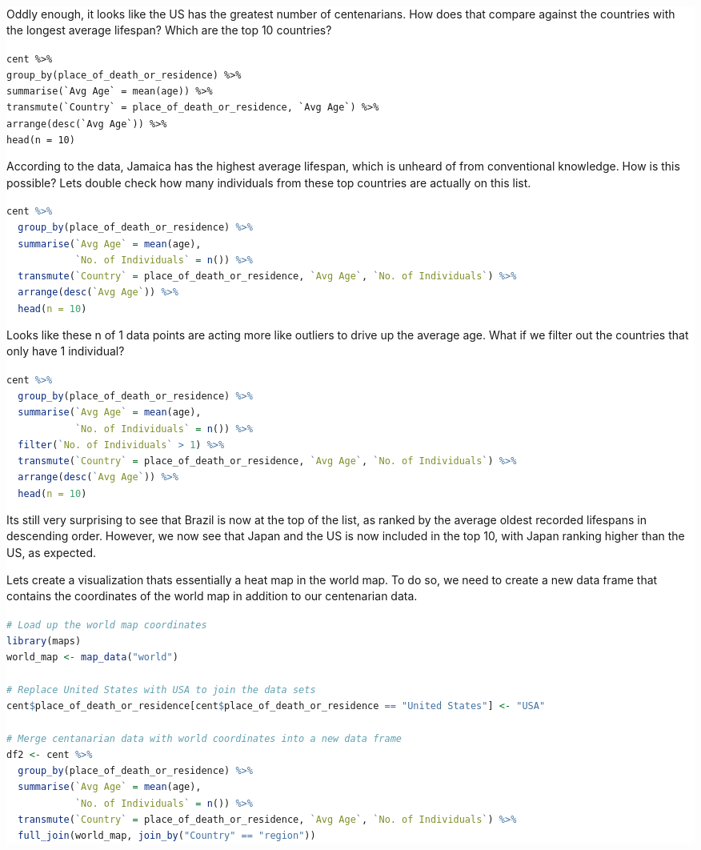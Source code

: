 Oddly enough, it looks like the US has the greatest number of centenarians. How does that compare against the countries with the longest average lifespan? Which are the top 10 countries?
  
  ```{r}
cent %>%
  group_by(place_of_death_or_residence) %>%
  summarise(`Avg Age` = mean(age)) %>%
  transmute(`Country` = place_of_death_or_residence, `Avg Age`) %>%
  arrange(desc(`Avg Age`)) %>%
  head(n = 10)

```

According to the data, Jamaica has the highest average lifespan, which is unheard of from conventional knowledge. How is this possible? Lets double check how many individuals from these top countries are actually on this list.

```r
cent %>%
  group_by(place_of_death_or_residence) %>%
  summarise(`Avg Age` = mean(age), 
            `No. of Individuals` = n()) %>%
  transmute(`Country` = place_of_death_or_residence, `Avg Age`, `No. of Individuals`) %>%
  arrange(desc(`Avg Age`)) %>%
  head(n = 10)
```

Looks like these n of 1 data points are acting more like outliers to drive up the average age. What if we filter out the countries that only have 1 individual?

```r
cent %>%
  group_by(place_of_death_or_residence) %>%
  summarise(`Avg Age` = mean(age), 
            `No. of Individuals` = n()) %>%
  filter(`No. of Individuals` > 1) %>%
  transmute(`Country` = place_of_death_or_residence, `Avg Age`, `No. of Individuals`) %>%
  arrange(desc(`Avg Age`)) %>%
  head(n = 10)
```

Its still very surprising to see that Brazil is now at the top of the list, as ranked by the average oldest recorded lifespans in descending order. However, we now see that Japan and the US is now included in the top 10, with Japan ranking higher than the US, as expected.

Lets create a visualization thats essentially a heat map in the world map. To do so, we need to create a new data frame that contains the coordinates of the world map in addition to our centenarian data.

```r
# Load up the world map coordinates
library(maps)
world_map <- map_data("world")

# Replace United States with USA to join the data sets
cent$place_of_death_or_residence[cent$place_of_death_or_residence == "United States"] <- "USA"

# Merge centanarian data with world coordinates into a new data frame
df2 <- cent %>%
  group_by(place_of_death_or_residence) %>%
  summarise(`Avg Age` = mean(age), 
            `No. of Individuals` = n()) %>%
  transmute(`Country` = place_of_death_or_residence, `Avg Age`, `No. of Individuals`) %>%
  full_join(world_map, join_by("Country" == "region"))
```
